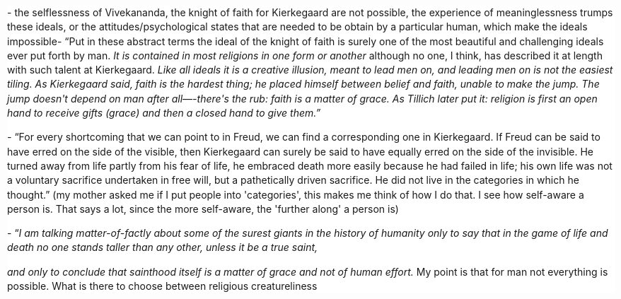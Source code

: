 
\- the selflessness of Vivekananda, the knight of faith for Kierkegaard are not possible, the experience of meaninglessness trumps these ideals, or the attitudes/psychological states that are needed to be obtain by a particular human, which make the ideals impossible- “Put in these abstract terms the ideal of the knight of faith is surely one of the most beautiful and challenging ideals ever put forth by man. _It is contained in most religions in one form or another_ although no one, I think, has described it at length with such talent at Kierkegaard. _Like all ideals it is a creative illusion, meant to lead men on, and leading men on is not the easiest tiling. As Kierkegaard said, faith is the hardest thing; he placed himself between belief and faith, unable to make the jump. The jump doesn't depend on man after all—-there's the rub: faith is a matter of grace. As Tillich later put it: religion is first an open hand to receive gifts (grace) and then a closed hand to give them.”_

_\-_ “For every shortcoming that we can point to in Freud, we can find a corresponding one in Kierkegaard. If Freud can be said to have erred on the side of the visible, then Kierkegaard can surely be said to have equally erred on the side of the invisible. He turned away from life partly from his fear of life, he embraced death more easily because he had failed in life; his own life was not a voluntary sacrifice undertaken in free will, but a pathetically driven sacrifice. He did not live in the categories in which he thought.” (my mother asked me if I put people into 'categories', this makes me think of how I do that. I see how self-aware a person is. That says a lot, since the more self-aware, the 'further along' a person is)

\- “_I am talking matter-of-factly about some of the surest giants in the history of humanity only to say that in the game of life and death no one stands taller than any other, unless it be a true saint,_

_and only to conclude that sainthood itself is a matter of grace and not of human effort._ My point is that for man not everything is possible. What is there to choose between religious creatureliness

